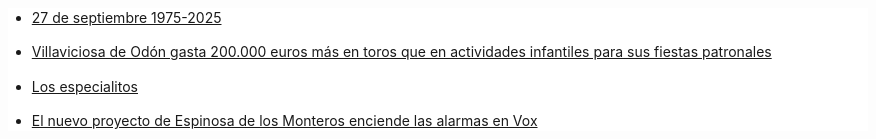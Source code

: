 - [27 de septiembre 1975-2025](https://www.infolibre.es/opinion/columnas/desde-la-casa-roja/27-septiembre-1975-2025_129_2069954.html)

- [Villaviciosa de Odón gasta 200.000 euros más en toros que en actividades infantiles para sus fiestas patronales](https://www.infolibre.es/politica/villaviciosa-odon-gasta-200-000-euros-festejos-taurinos-actividades-infantiles-fiestas_1_2069053.html)

- [Los especialitos](https://www.infolibre.es/opinion/columnas/aspavientos/especialitos_129_2070020.html)

- [El nuevo proyecto de Espinosa de los Monteros enciende las alarmas en Vox](https://www.infolibre.es/politica/nuevo-proyecto-espinosa-monteros-enciende-alarmas-vox_1_2070021.html)


